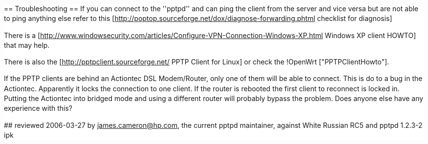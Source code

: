 == Troubleshooting == If you can connect to the ''pptpd'' and can ping
the client from the server and vice versa but are not able to ping
anything else refer to this
\[<http://poptop.sourceforge.net/dox/diagnose-forwarding.phtml>
checklist for diagnosis\]

There is a
\[<http://www.windowsecurity.com/articles/Configure-VPN-Connection-Windows-XP.html>
Windows XP client HOWTO\] that may help.

There is also the \[<http://pptpclient.sourceforge.net/> PPTP Client for
Linux\] or check the !OpenWrt \["PPTPClientHowto"\].

If the PPTP clients are behind an Actiontec DSL Modem/Router, only one
of them will be able to connect. This is do to a bug in the Actiontec.
Apparently it locks the connection to one client. If the router is
rebooted the first client to reconnect is locked in. Putting the
Actiontec into bridged mode and using a different router will probably
bypass the problem. Does anyone else have any experience with this?

\#\# reviewed 2006-03-27 by <james.cameron@hp.com>, the current pptpd
maintainer, against White Russian RC5 and pptpd 1.2.3-2 ipk

